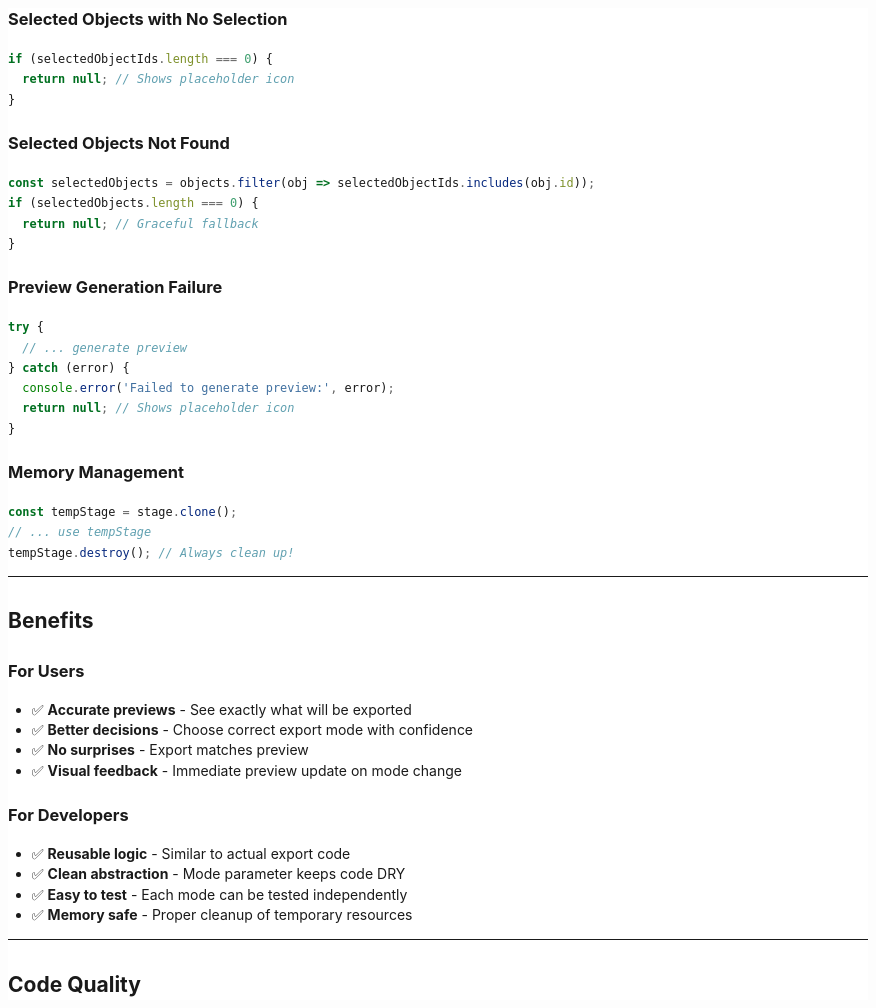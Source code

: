 ### Selected Objects with No Selection
```typescript
if (selectedObjectIds.length === 0) {
  return null; // Shows placeholder icon
}
```

### Selected Objects Not Found
```typescript
const selectedObjects = objects.filter(obj => selectedObjectIds.includes(obj.id));
if (selectedObjects.length === 0) {
  return null; // Graceful fallback
}
```

### Preview Generation Failure
```typescript
try {
  // ... generate preview
} catch (error) {
  console.error('Failed to generate preview:', error);
  return null; // Shows placeholder icon
}
```

### Memory Management
```typescript
const tempStage = stage.clone();
// ... use tempStage
tempStage.destroy(); // Always clean up!
```

---

## Benefits

### For Users
- ✅ **Accurate previews** - See exactly what will be exported
- ✅ **Better decisions** - Choose correct export mode with confidence
- ✅ **No surprises** - Export matches preview
- ✅ **Visual feedback** - Immediate preview update on mode change

### For Developers
- ✅ **Reusable logic** - Similar to actual export code
- ✅ **Clean abstraction** - Mode parameter keeps code DRY
- ✅ **Easy to test** - Each mode can be tested independently
- ✅ **Memory safe** - Proper cleanup of temporary resources

---

## Code Quality
